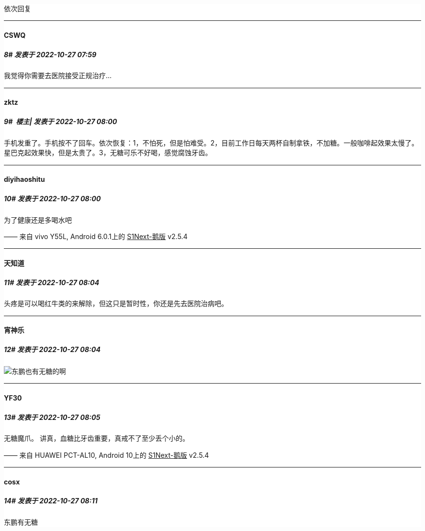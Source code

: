 依次回复

*****

####  CSWQ  
##### 8#       发表于 2022-10-27 07:59

我觉得你需要去医院接受正规治疗...

*****

####  zktz  
##### 9#         楼主| 发表于 2022-10-27 08:00

手机发重了。手机按不了回车。依次恢复：1，不怕死，但是怕难受。2，目前工作日每天两杯自制拿铁，不加糖。一般咖啡起效果太慢了。星巴克起效果快，但是太贵了。3，无糖可乐不好喝，感觉腐蚀牙齿。

*****

####  diyihaoshitu  
##### 10#       发表于 2022-10-27 08:00

为了健康还是多喝水吧

—— 来自 vivo Y55L, Android 6.0.1上的 [S1Next-鹅版](https://github.com/ykrank/S1-Next/releases) v2.5.4

*****

####  天知道  
##### 11#       发表于 2022-10-27 08:04

头疼是可以喝红牛类的来解除，但这只是暂时性，你还是先去医院治病吧。

*****

####  宵神乐  
##### 12#       发表于 2022-10-27 08:04

<img src="https://static.saraba1st.com/image/smiley/face2017/036.png" referrerpolicy="no-referrer">东鹏也有无糖的啊

*****

####  YF30  
##### 13#       发表于 2022-10-27 08:05

无糖魔爪。
讲真，血糖比牙齿重要，真戒不了至少丢个小的。

—— 来自 HUAWEI PCT-AL10, Android 10上的 [S1Next-鹅版](https://github.com/ykrank/S1-Next/releases) v2.5.4

*****

####  cosx  
##### 14#       发表于 2022-10-27 08:11

东鹏有无糖
